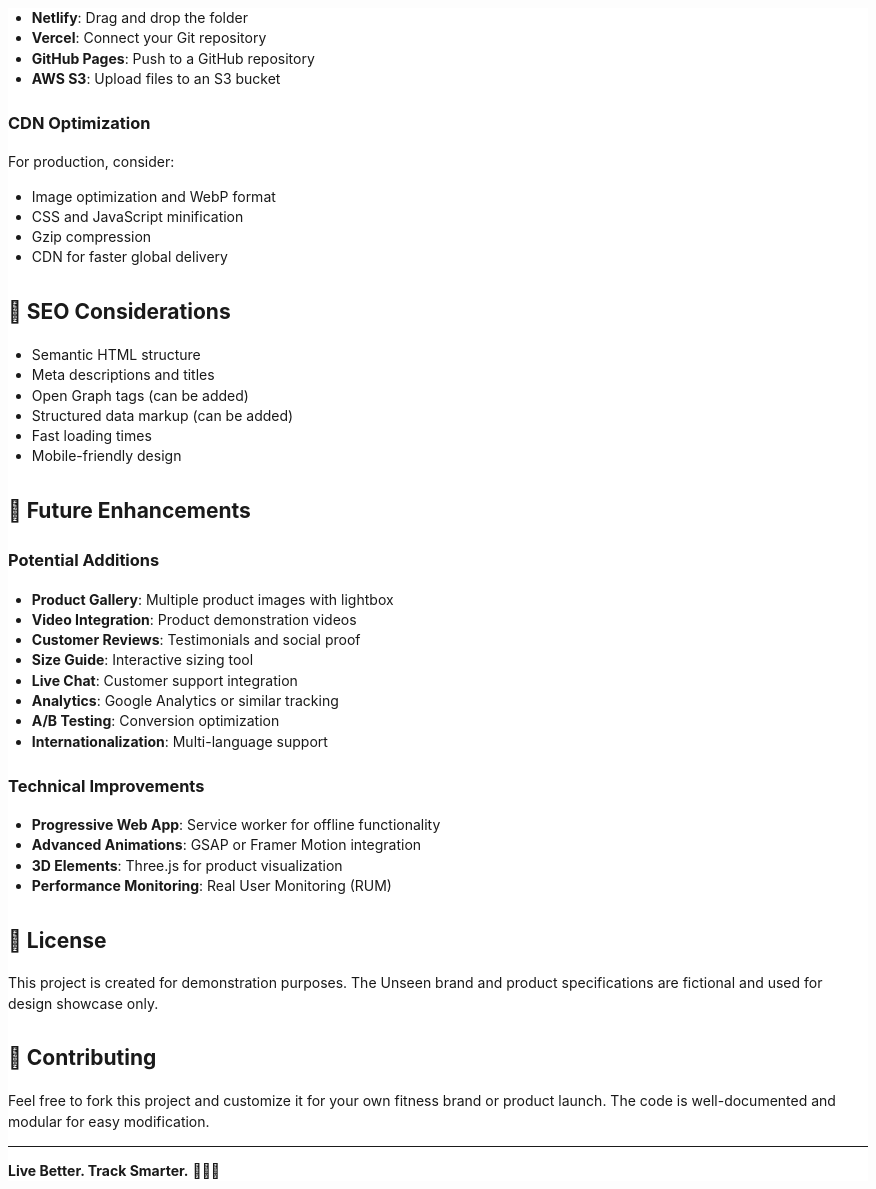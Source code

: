 - **Netlify**: Drag and drop the folder
- **Vercel**: Connect your Git repository
- **GitHub Pages**: Push to a GitHub repository
- **AWS S3**: Upload files to an S3 bucket

### CDN Optimization
For production, consider:

- Image optimization and WebP format
- CSS and JavaScript minification
- Gzip compression
- CDN for faster global delivery

## 🎯 SEO Considerations

- Semantic HTML structure
- Meta descriptions and titles
- Open Graph tags (can be added)
- Structured data markup (can be added)
- Fast loading times
- Mobile-friendly design

## 🔮 Future Enhancements

### Potential Additions
- **Product Gallery**: Multiple product images with lightbox
- **Video Integration**: Product demonstration videos
- **Customer Reviews**: Testimonials and social proof
- **Size Guide**: Interactive sizing tool
- **Live Chat**: Customer support integration
- **Analytics**: Google Analytics or similar tracking
- **A/B Testing**: Conversion optimization
- **Internationalization**: Multi-language support

### Technical Improvements
- **Progressive Web App**: Service worker for offline functionality
- **Advanced Animations**: GSAP or Framer Motion integration
- **3D Elements**: Three.js for product visualization
- **Performance Monitoring**: Real User Monitoring (RUM)

## 📄 License

This project is created for demonstration purposes. The Unseen brand and product specifications are fictional and used for design showcase only.

## 🤝 Contributing

Feel free to fork this project and customize it for your own fitness brand or product launch. The code is well-documented and modular for easy modification.

---

**Live Better. Track Smarter.** 🏃‍♂️💪 